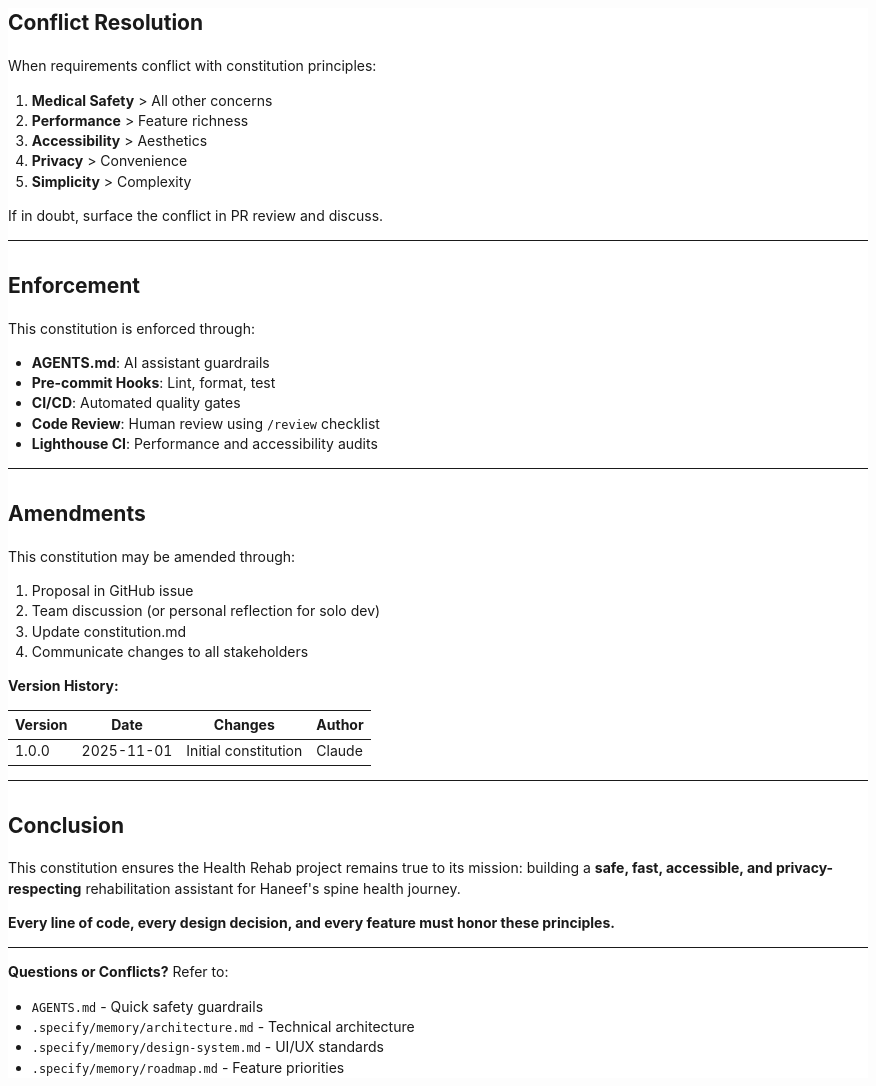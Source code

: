 ## Conflict Resolution

When requirements conflict with constitution principles:

1. **Medical Safety** > All other concerns
2. **Performance** > Feature richness
3. **Accessibility** > Aesthetics
4. **Privacy** > Convenience
5. **Simplicity** > Complexity

If in doubt, surface the conflict in PR review and discuss.

---

## Enforcement

This constitution is enforced through:

- **AGENTS.md**: AI assistant guardrails
- **Pre-commit Hooks**: Lint, format, test
- **CI/CD**: Automated quality gates
- **Code Review**: Human review using `/review` checklist
- **Lighthouse CI**: Performance and accessibility audits

---

## Amendments

This constitution may be amended through:

1. Proposal in GitHub issue
2. Team discussion (or personal reflection for solo dev)
3. Update constitution.md
4. Communicate changes to all stakeholders

**Version History:**

| Version | Date | Changes | Author |
|---------|------|---------|--------|
| 1.0.0 | 2025-11-01 | Initial constitution | Claude |

---

## Conclusion

This constitution ensures the Health Rehab project remains true to its mission: building a **safe, fast, accessible, and privacy-respecting** rehabilitation assistant for Haneef's spine health journey.

**Every line of code, every design decision, and every feature must honor these principles.**

---

**Questions or Conflicts?** Refer to:
- `AGENTS.md` - Quick safety guardrails
- `.specify/memory/architecture.md` - Technical architecture
- `.specify/memory/design-system.md` - UI/UX standards
- `.specify/memory/roadmap.md` - Feature priorities
